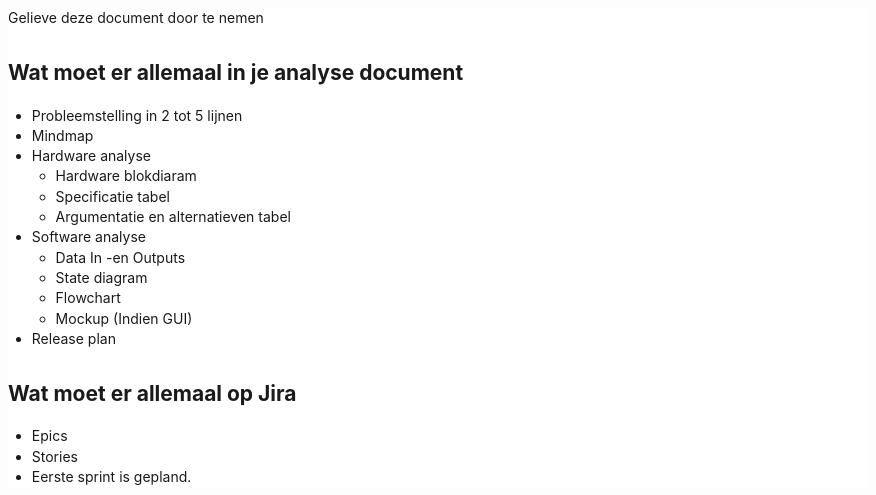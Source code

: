 Gelieve deze document door te nemen

## Wat moet er allemaal in je analyse document

- Probleemstelling in 2 tot 5 lijnen
- Mindmap
- Hardware analyse
  - Hardware blokdiaram
  - Specificatie tabel
  - Argumentatie en alternatieven tabel
- Software analyse
  - Data In -en Outputs
  - State diagram
  - Flowchart
  - Mockup (Indien GUI) 
- Release plan

## Wat moet er allemaal op Jira

- Epics
- Stories
- Eerste sprint is gepland. 







